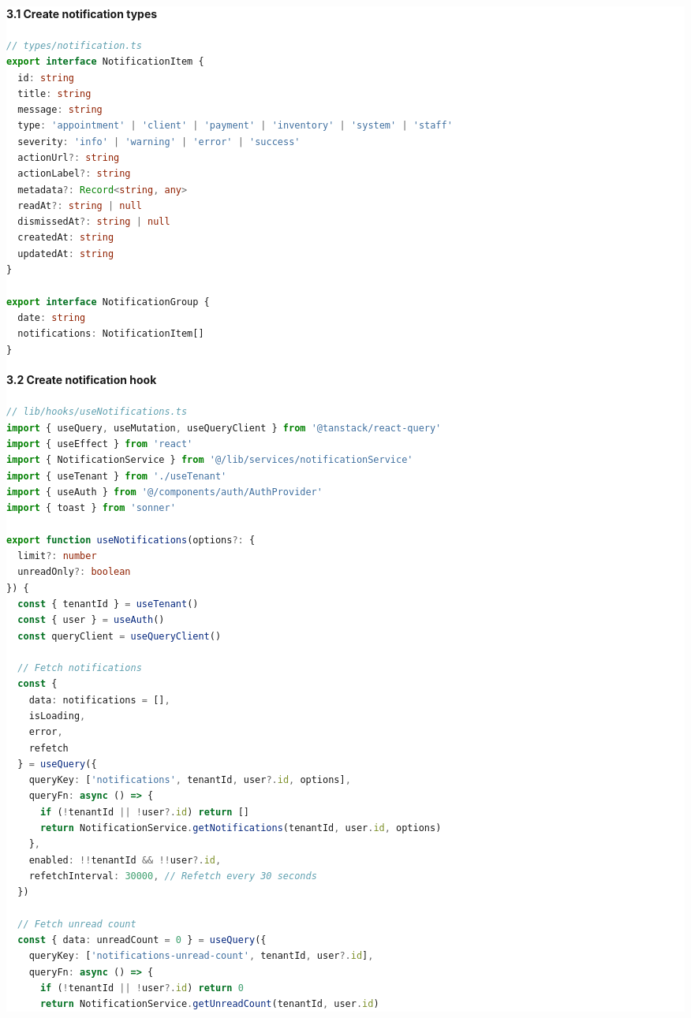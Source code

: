 #### 3.1 Create notification types
```typescript
// types/notification.ts
export interface NotificationItem {
  id: string
  title: string
  message: string
  type: 'appointment' | 'client' | 'payment' | 'inventory' | 'system' | 'staff'
  severity: 'info' | 'warning' | 'error' | 'success'
  actionUrl?: string
  actionLabel?: string
  metadata?: Record<string, any>
  readAt?: string | null
  dismissedAt?: string | null
  createdAt: string
  updatedAt: string
}

export interface NotificationGroup {
  date: string
  notifications: NotificationItem[]
}
```

#### 3.2 Create notification hook
```typescript
// lib/hooks/useNotifications.ts
import { useQuery, useMutation, useQueryClient } from '@tanstack/react-query'
import { useEffect } from 'react'
import { NotificationService } from '@/lib/services/notificationService'
import { useTenant } from './useTenant'
import { useAuth } from '@/components/auth/AuthProvider'
import { toast } from 'sonner'

export function useNotifications(options?: {
  limit?: number
  unreadOnly?: boolean
}) {
  const { tenantId } = useTenant()
  const { user } = useAuth()
  const queryClient = useQueryClient()

  // Fetch notifications
  const {
    data: notifications = [],
    isLoading,
    error,
    refetch
  } = useQuery({
    queryKey: ['notifications', tenantId, user?.id, options],
    queryFn: async () => {
      if (!tenantId || !user?.id) return []
      return NotificationService.getNotifications(tenantId, user.id, options)
    },
    enabled: !!tenantId && !!user?.id,
    refetchInterval: 30000, // Refetch every 30 seconds
  })

  // Fetch unread count
  const { data: unreadCount = 0 } = useQuery({
    queryKey: ['notifications-unread-count', tenantId, user?.id],
    queryFn: async () => {
      if (!tenantId || !user?.id) return 0
      return NotificationService.getUnreadCount(tenantId, user.id)
```